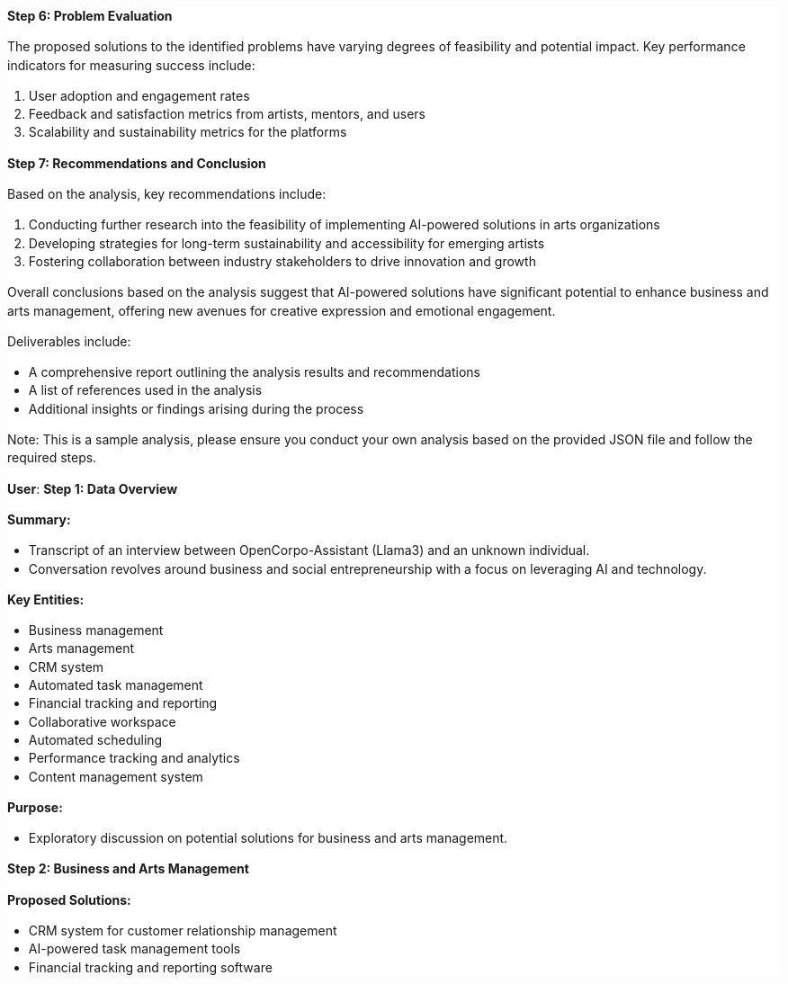 **Step 6: Problem Evaluation**

The proposed solutions to the identified problems have varying degrees of feasibility and potential impact. Key performance indicators for measuring success include:

1. User adoption and engagement rates
2. Feedback and satisfaction metrics from artists, mentors, and users
3. Scalability and sustainability metrics for the platforms

**Step 7: Recommendations and Conclusion**

Based on the analysis, key recommendations include:

1. Conducting further research into the feasibility of implementing AI-powered solutions in arts organizations
2. Developing strategies for long-term sustainability and accessibility for emerging artists
3. Fostering collaboration between industry stakeholders to drive innovation and growth

Overall conclusions based on the analysis suggest that AI-powered solutions have significant potential to enhance business and arts management, offering new avenues for creative expression and emotional engagement.

Deliverables include:

* A comprehensive report outlining the analysis results and recommendations
* A list of references used in the analysis
* Additional insights or findings arising during the process

Note: This is a sample analysis, please ensure you conduct your own analysis based on the provided JSON file and follow the required steps.

**User**: **Step 1: Data Overview**

**Summary:**
- Transcript of an interview between OpenCorpo-Assistant (Llama3) and an unknown individual.
- Conversation revolves around business and social entrepreneurship with a focus on leveraging AI and technology.

**Key Entities:**
- Business management
- Arts management
- CRM system
- Automated task management
- Financial tracking and reporting
- Collaborative workspace
- Automated scheduling
- Performance tracking and analytics
- Content management system

**Purpose:**
- Exploratory discussion on potential solutions for business and arts management.

**Step 2: Business and Arts Management**

**Proposed Solutions:**
- CRM system for customer relationship management
- AI-powered task management tools
- Financial tracking and reporting software
